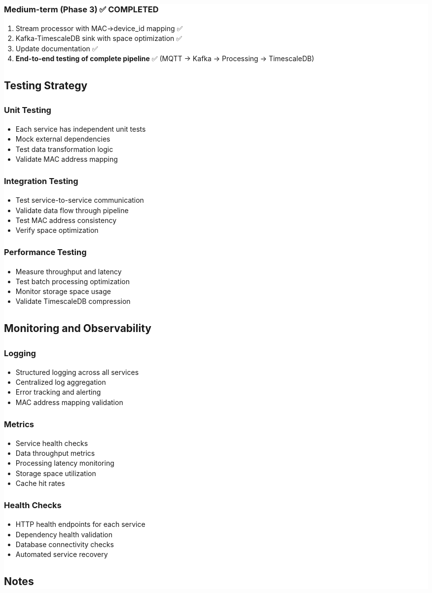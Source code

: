 ### Medium-term (Phase 3) ✅ COMPLETED
1. Stream processor with MAC→device_id mapping ✅
2. Kafka-TimescaleDB sink with space optimization ✅
3. Update documentation ✅
4. **End-to-end testing of complete pipeline** ✅ (MQTT → Kafka → Processing → TimescaleDB)

## Testing Strategy

### Unit Testing
- Each service has independent unit tests
- Mock external dependencies
- Test data transformation logic
- Validate MAC address mapping

### Integration Testing
- Test service-to-service communication
- Validate data flow through pipeline
- Test MAC address consistency
- Verify space optimization

### Performance Testing
- Measure throughput and latency
- Test batch processing optimization
- Monitor storage space usage
- Validate TimescaleDB compression

## Monitoring and Observability

### Logging
- Structured logging across all services
- Centralized log aggregation
- Error tracking and alerting
- MAC address mapping validation

### Metrics
- Service health checks
- Data throughput metrics
- Processing latency monitoring
- Storage space utilization
- Cache hit rates

### Health Checks
- HTTP health endpoints for each service
- Dependency health validation
- Database connectivity checks
- Automated service recovery

## Notes
